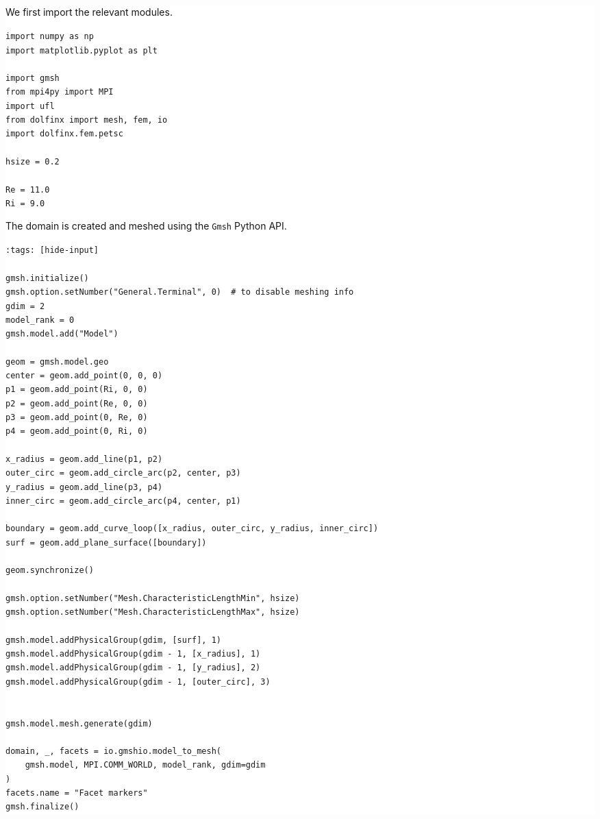 We first import the relevant modules.

```{code-cell} ipython3
import numpy as np
import matplotlib.pyplot as plt

import gmsh
from mpi4py import MPI
import ufl
from dolfinx import mesh, fem, io
import dolfinx.fem.petsc

hsize = 0.2

Re = 11.0
Ri = 9.0
```

The domain is created and meshed using the `Gmsh` Python API.

```{code-cell} ipython3
:tags: [hide-input]

gmsh.initialize()
gmsh.option.setNumber("General.Terminal", 0)  # to disable meshing info
gdim = 2
model_rank = 0
gmsh.model.add("Model")

geom = gmsh.model.geo
center = geom.add_point(0, 0, 0)
p1 = geom.add_point(Ri, 0, 0)
p2 = geom.add_point(Re, 0, 0)
p3 = geom.add_point(0, Re, 0)
p4 = geom.add_point(0, Ri, 0)

x_radius = geom.add_line(p1, p2)
outer_circ = geom.add_circle_arc(p2, center, p3)
y_radius = geom.add_line(p3, p4)
inner_circ = geom.add_circle_arc(p4, center, p1)

boundary = geom.add_curve_loop([x_radius, outer_circ, y_radius, inner_circ])
surf = geom.add_plane_surface([boundary])

geom.synchronize()

gmsh.option.setNumber("Mesh.CharacteristicLengthMin", hsize)
gmsh.option.setNumber("Mesh.CharacteristicLengthMax", hsize)

gmsh.model.addPhysicalGroup(gdim, [surf], 1)
gmsh.model.addPhysicalGroup(gdim - 1, [x_radius], 1)
gmsh.model.addPhysicalGroup(gdim - 1, [y_radius], 2)
gmsh.model.addPhysicalGroup(gdim - 1, [outer_circ], 3)


gmsh.model.mesh.generate(gdim)

domain, _, facets = io.gmshio.model_to_mesh(
    gmsh.model, MPI.COMM_WORLD, model_rank, gdim=gdim
)
facets.name = "Facet markers"
gmsh.finalize()
```
